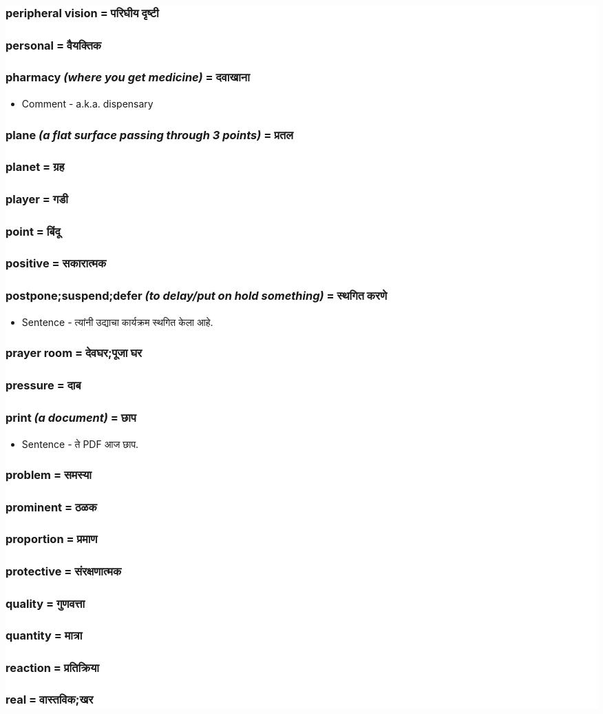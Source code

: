 ### peripheral vision = परिघीय दृष्टी

### personal = वैयक्‍तिक

### pharmacy *(where you get medicine)* = दवाखाना

- Comment - a.k.a. dispensary

### plane *(a flat surface passing through 3 points)* = प्रतल

### planet = ग्रह

### player = गडी

### point = बिंदू

### positive = सकारात्मक

### postpone;suspend;defer *(to delay/put on hold something)* = स्थगित करणे

- Sentence - त्यांनी उद्याचा कार्यक्रम स्थगित केला आहे.

### prayer room = देवघर;पूजा घर

### pressure = दाब

### print *(a document)* = छाप

- Sentence - ते PDF आज छाप.

### problem = समस्या

### prominent = ठळक

### proportion = प्रमाण

### protective = संरक्षणात्मक

### quality = गुणवत्ता

### quantity = मात्रा

### reaction = प्रतिक्रिया

### real = वास्तविक;खर
